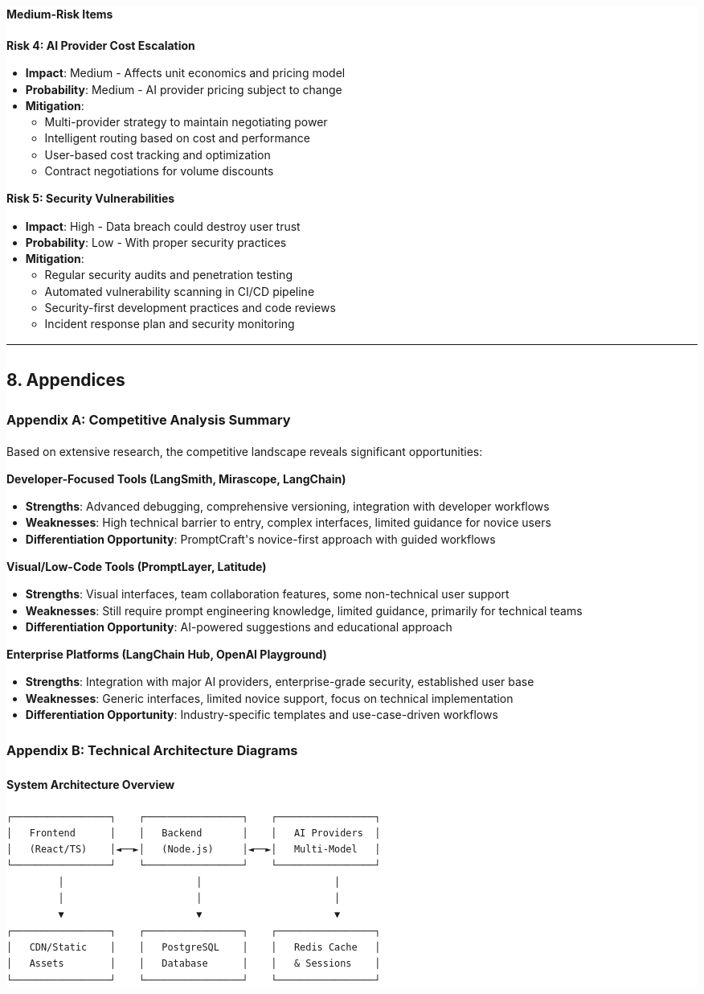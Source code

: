 #### Medium-Risk Items

**Risk 4: AI Provider Cost Escalation**
- **Impact**: Medium - Affects unit economics and pricing model
- **Probability**: Medium - AI provider pricing subject to change
- **Mitigation**:
  - Multi-provider strategy to maintain negotiating power
  - Intelligent routing based on cost and performance
  - User-based cost tracking and optimization
  - Contract negotiations for volume discounts

**Risk 5: Security Vulnerabilities**
- **Impact**: High - Data breach could destroy user trust
- **Probability**: Low - With proper security practices
- **Mitigation**:
  - Regular security audits and penetration testing
  - Automated vulnerability scanning in CI/CD pipeline
  - Security-first development practices and code reviews
  - Incident response plan and security monitoring

---

## 8. Appendices

### Appendix A: Competitive Analysis Summary

Based on extensive research, the competitive landscape reveals significant opportunities:

**Developer-Focused Tools (LangSmith, Mirascope, LangChain)**
- **Strengths**: Advanced debugging, comprehensive versioning, integration with developer workflows
- **Weaknesses**: High technical barrier to entry, complex interfaces, limited guidance for novice users
- **Differentiation Opportunity**: PromptCraft's novice-first approach with guided workflows

**Visual/Low-Code Tools (PromptLayer, Latitude)**
- **Strengths**: Visual interfaces, team collaboration features, some non-technical user support
- **Weaknesses**: Still require prompt engineering knowledge, limited guidance, primarily for technical teams
- **Differentiation Opportunity**: AI-powered suggestions and educational approach

**Enterprise Platforms (LangChain Hub, OpenAI Playground)**
- **Strengths**: Integration with major AI providers, enterprise-grade security, established user base
- **Weaknesses**: Generic interfaces, limited novice support, focus on technical implementation
- **Differentiation Opportunity**: Industry-specific templates and use-case-driven workflows

### Appendix B: Technical Architecture Diagrams

#### System Architecture Overview
```
┌─────────────────┐    ┌─────────────────┐    ┌─────────────────┐
│   Frontend      │    │   Backend       │    │   AI Providers  │
│   (React/TS)    │◄──►│   (Node.js)     │◄──►│   Multi-Model   │
└─────────────────┘    └─────────────────┘    └─────────────────┘
         │                       │                       │
         │                       │                       │
         ▼                       ▼                       ▼
┌─────────────────┐    ┌─────────────────┐    ┌─────────────────┐
│   CDN/Static    │    │   PostgreSQL    │    │   Redis Cache   │
│   Assets        │    │   Database      │    │   & Sessions    │
└─────────────────┘    └─────────────────┘    └─────────────────┘
```
